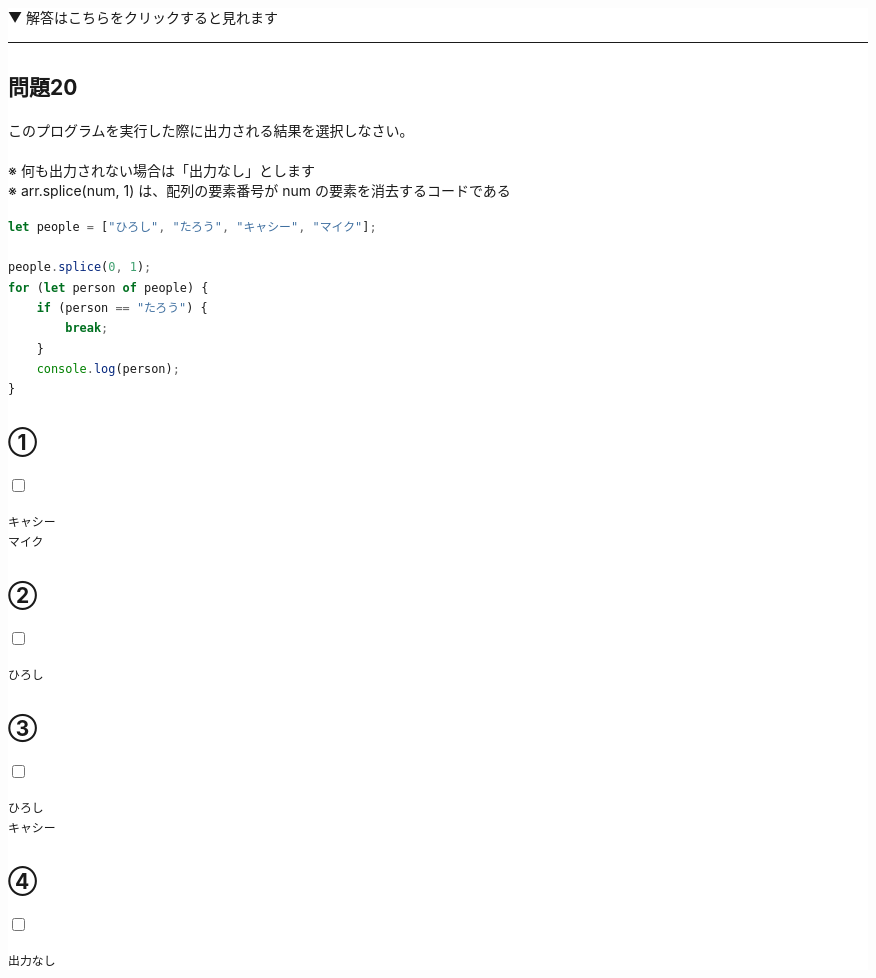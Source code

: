
 <div onclick="obj=document.getElementById('19').style; obj.display=(obj.display=='none')?'block':'none';">
    <a style="cursor:pointer;">▼ 解答はこちらをクリックすると見れます</a>
    </div>
    <!--// 折り畳み展開ポインタ -->  
    <!-- 折り畳まれ部分 -->
    <div id="19" style="display:none;clear:both;">  
    <!--ここの部分が折りたたまれる＆展開される部分になります。
    自由に記述してください。-->
<h2>③</h2>
</div>
<hr>

<h2><b>問題20</b></h2>
<p>このプログラムを実行した際に出力される結果を選択しなさい。<br>
<br>
※ 何も出力されない場合は「出力なし」とします<br>
※ arr.splice(num, 1) は、配列の要素番号が num の要素を消去するコードである</p>

``` js
let people = ["ひろし", "たろう", "キャシー", "マイク"];

people.splice(0, 1);
for (let person of people) {
    if (person == "たろう") {
        break;
    }
    console.log(person);
}
``` 

<h2>①</h2><input type="checkbox"> 

``` js
キャシー
マイク
``` 

<h2>②</h2><input type="checkbox"> 

``` js
ひろし
``` 

<h2>③</h2><input type="checkbox"> 

``` js
ひろし
キャシー
``` 

<h2>④</h2><input type="checkbox"> 

``` js
出力なし
``` 
